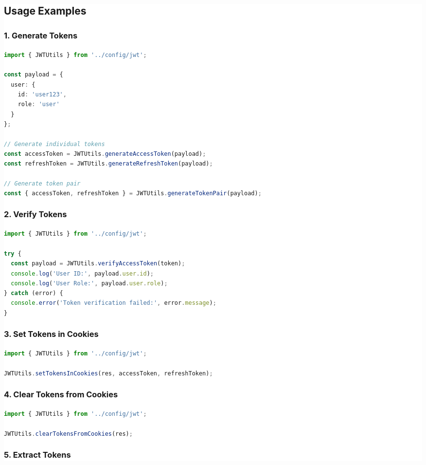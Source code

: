 ## Usage Examples

### 1. Generate Tokens

```typescript
import { JWTUtils } from '../config/jwt';

const payload = {
  user: {
    id: 'user123',
    role: 'user'
  }
};

// Generate individual tokens
const accessToken = JWTUtils.generateAccessToken(payload);
const refreshToken = JWTUtils.generateRefreshToken(payload);

// Generate token pair
const { accessToken, refreshToken } = JWTUtils.generateTokenPair(payload);
```

### 2. Verify Tokens

```typescript
import { JWTUtils } from '../config/jwt';

try {
  const payload = JWTUtils.verifyAccessToken(token);
  console.log('User ID:', payload.user.id);
  console.log('User Role:', payload.user.role);
} catch (error) {
  console.error('Token verification failed:', error.message);
}
```

### 3. Set Tokens in Cookies

```typescript
import { JWTUtils } from '../config/jwt';

JWTUtils.setTokensInCookies(res, accessToken, refreshToken);
```

### 4. Clear Tokens from Cookies

```typescript
import { JWTUtils } from '../config/jwt';

JWTUtils.clearTokensFromCookies(res);
```

### 5. Extract Tokens
